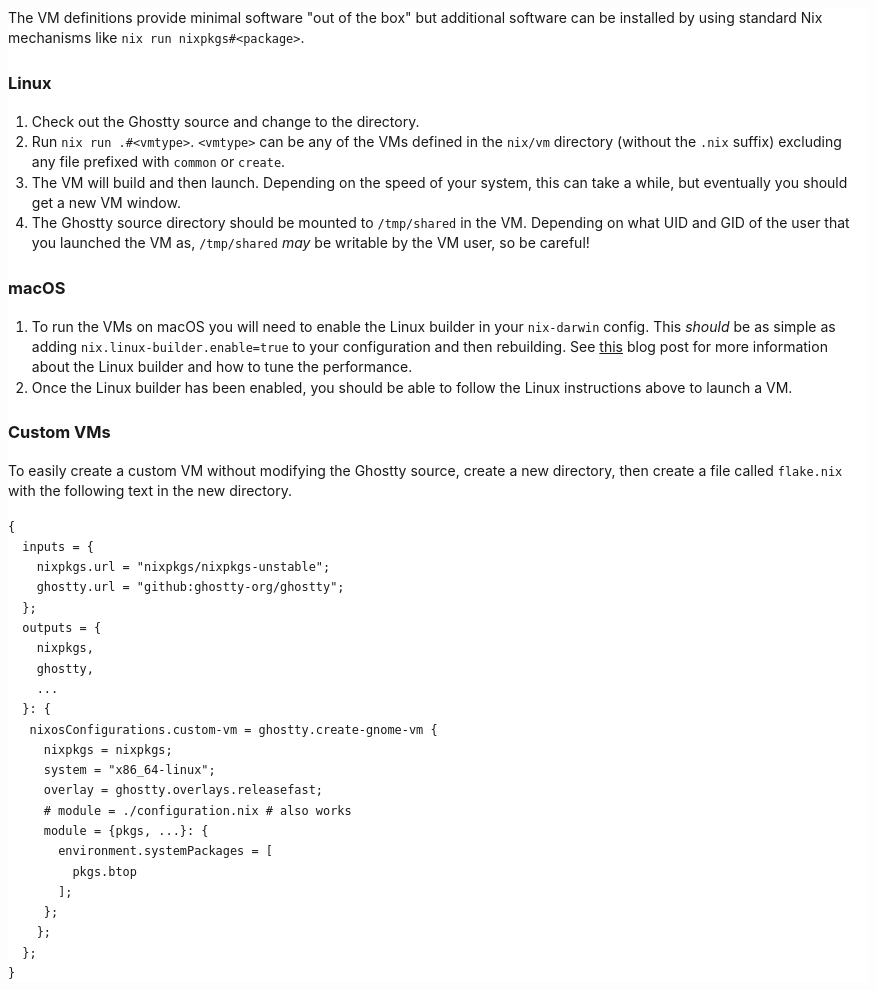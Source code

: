 The VM definitions provide minimal software "out of the box" but additional
software can be installed by using standard Nix mechanisms like `nix run nixpkgs#<package>`.

### Linux

1. Check out the Ghostty source and change to the directory.
2. Run `nix run .#<vmtype>`. `<vmtype>` can be any of the VMs defined in the
   `nix/vm` directory (without the `.nix` suffix) excluding any file prefixed
   with `common` or `create`.
3. The VM will build and then launch. Depending on the speed of your system, this
   can take a while, but eventually you should get a new VM window.
4. The Ghostty source directory should be mounted to `/tmp/shared` in the VM. Depending
   on what UID and GID of the user that you launched the VM as, `/tmp/shared` _may_ be
   writable by the VM user, so be careful!

### macOS

1. To run the VMs on macOS you will need to enable the Linux builder in your `nix-darwin`
   config. This _should_ be as simple as adding `nix.linux-builder.enable=true` to your
   configuration and then rebuilding. See [this](https://nixcademy.com/posts/macos-linux-builder/)
   blog post for more information about the Linux builder and how to tune the performance.
2. Once the Linux builder has been enabled, you should be able to follow the Linux instructions
   above to launch a VM.

### Custom VMs

To easily create a custom VM without modifying the Ghostty source, create a new
directory, then create a file called `flake.nix` with the following text in the
new directory.

```
{
  inputs = {
    nixpkgs.url = "nixpkgs/nixpkgs-unstable";
    ghostty.url = "github:ghostty-org/ghostty";
  };
  outputs = {
    nixpkgs,
    ghostty,
    ...
  }: {
   nixosConfigurations.custom-vm = ghostty.create-gnome-vm {
     nixpkgs = nixpkgs;
     system = "x86_64-linux";
     overlay = ghostty.overlays.releasefast;
     # module = ./configuration.nix # also works
     module = {pkgs, ...}: {
       environment.systemPackages = [
         pkgs.btop
       ];
     };
    };
  };
}
```
